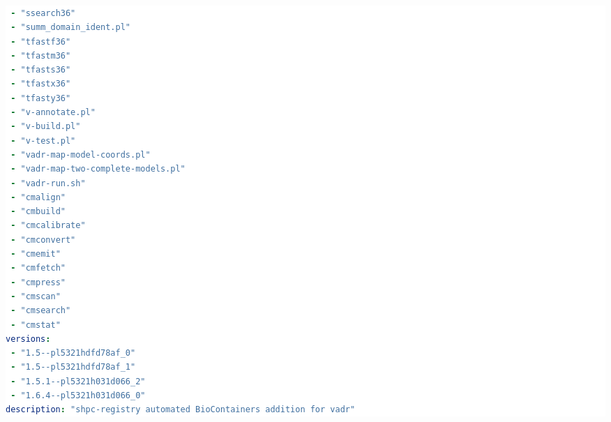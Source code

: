```yaml
 - "ssearch36"
 - "summ_domain_ident.pl"
 - "tfastf36"
 - "tfastm36"
 - "tfasts36"
 - "tfastx36"
 - "tfasty36"
 - "v-annotate.pl"
 - "v-build.pl"
 - "v-test.pl"
 - "vadr-map-model-coords.pl"
 - "vadr-map-two-complete-models.pl"
 - "vadr-run.sh"
 - "cmalign"
 - "cmbuild"
 - "cmcalibrate"
 - "cmconvert"
 - "cmemit"
 - "cmfetch"
 - "cmpress"
 - "cmscan"
 - "cmsearch"
 - "cmstat"
versions:
 - "1.5--pl5321hdfd78af_0"
 - "1.5--pl5321hdfd78af_1"
 - "1.5.1--pl5321h031d066_2"
 - "1.6.4--pl5321h031d066_0"
description: "shpc-registry automated BioContainers addition for vadr"
```